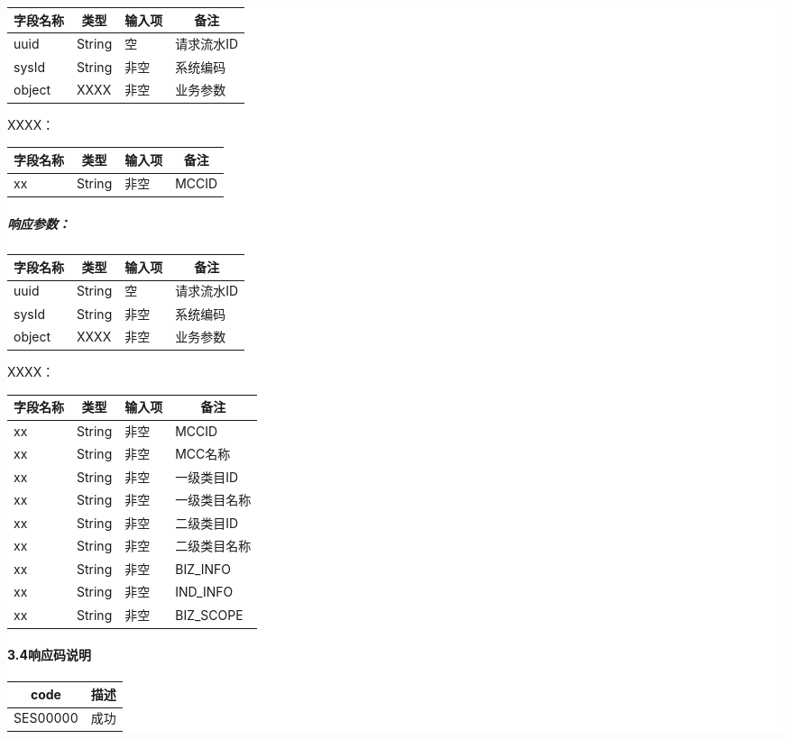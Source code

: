 字段名称 | 类型 | 输入项 | 备注
---|---|---|---
uuid | String | 空 | 请求流水ID
sysId | String | 非空 | 系统编码
object | XXXX | 非空 | 业务参数

XXXX：

字段名称 | 类型 | 输入项 | 备注
---|---|---|---
xx| String | 非空 | MCCID


##### 响应参数： #####

字段名称 | 类型 | 输入项 | 备注
---|---|---|---
uuid | String | 空 | 请求流水ID
sysId | String | 非空 | 系统编码
object | XXXX | 非空 | 业务参数

XXXX：

字段名称 | 类型 | 输入项 | 备注
---|---|---|---
xx| String | 非空 | MCCID
xx| String | 非空 | MCC名称
xx| String | 非空 | 一级类目ID
xx| String | 非空 | 一级类目名称
xx| String | 非空 | 二级类目ID
xx| String | 非空 | 二级类目名称
xx| String | 非空 | BIZ_INFO
xx| String | 非空 | IND_INFO
xx| String | 非空 | BIZ_SCOPE



#### 3.4响应码说明 ####

code | 描述
---|---
SES00000| 成功
